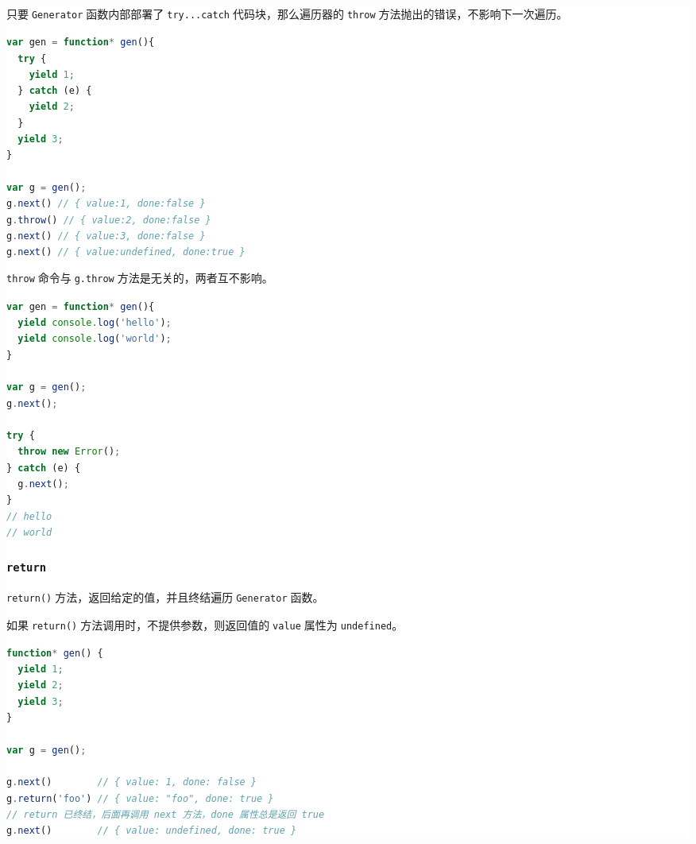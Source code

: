 只要 `Generator` 函数内部部署了 `try...catch` 代码块，那么遍历器的 `throw` 方法抛出的错误，不影响下一次遍历。

```js
var gen = function* gen(){
  try {
    yield 1;
  } catch (e) {
    yield 2;
  }
  yield 3;
}

var g = gen();
g.next() // { value:1, done:false }
g.throw() // { value:2, done:false }
g.next() // { value:3, done:false }
g.next() // { value:undefined, done:true }
```

`throw` 命令与 `g.throw` 方法是无关的，两者互不影响。

```js
var gen = function* gen(){
  yield console.log('hello');
  yield console.log('world');
}

var g = gen();
g.next();

try {
  throw new Error();
} catch (e) {
  g.next();
}
// hello
// world
```

### `return`

`return()` 方法，返回给定的值，并且终结遍历 `Generator` 函数。

如果 `return()` 方法调用时，不提供参数，则返回值的 `value` 属性为 `undefined`。

```js
function* gen() {
  yield 1;
  yield 2;
  yield 3;
}

var g = gen();

g.next()        // { value: 1, done: false }
g.return('foo') // { value: "foo", done: true }
// return 已终结，后面再调用 next 方法，done 属性总是返回 true
g.next()        // { value: undefined, done: true }
```
